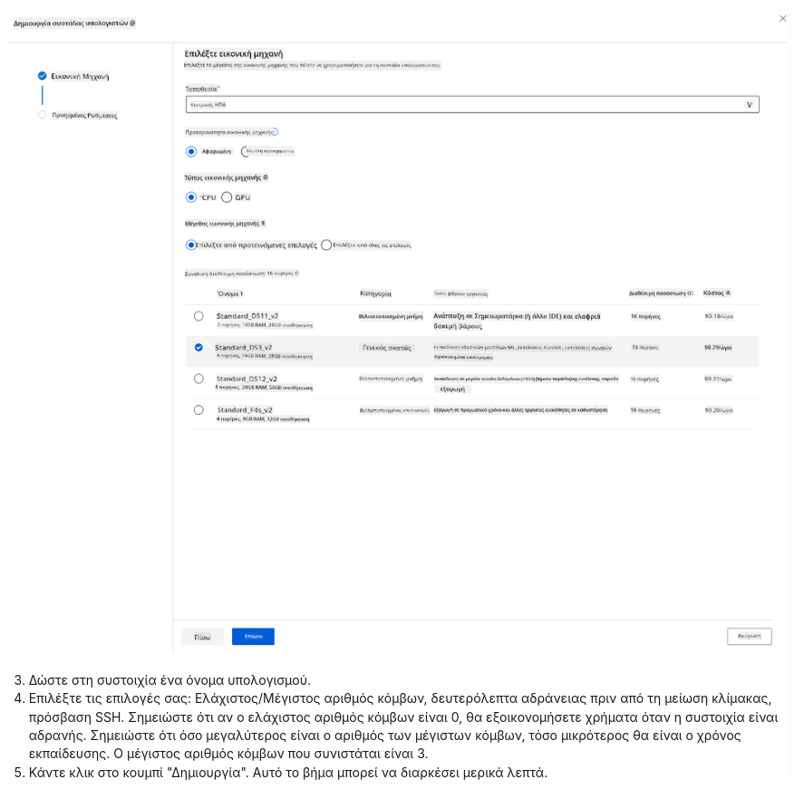 ![23](../../../../translated_images/cluster-2.ea30cdbc9f926bb9e05af3fdbc1f679811c796dc2a6847f935290aec15526e88.el.png)

3. Δώστε στη συστοιχία ένα όνομα υπολογισμού.
4. Επιλέξτε τις επιλογές σας: Ελάχιστος/Μέγιστος αριθμός κόμβων, δευτερόλεπτα αδράνειας πριν από τη μείωση κλίμακας, πρόσβαση SSH. Σημειώστε ότι αν ο ελάχιστος αριθμός κόμβων είναι 0, θα εξοικονομήσετε χρήματα όταν η συστοιχία είναι αδρανής. Σημειώστε ότι όσο μεγαλύτερος είναι ο αριθμός των μέγιστων κόμβων, τόσο μικρότερος θα είναι ο χρόνος εκπαίδευσης. Ο μέγιστος αριθμός κόμβων που συνιστάται είναι 3.
5. Κάντε κλικ στο κουμπί "Δημιουργία". Αυτό το βήμα μπορεί να διαρκέσει μερικά λεπτά.
